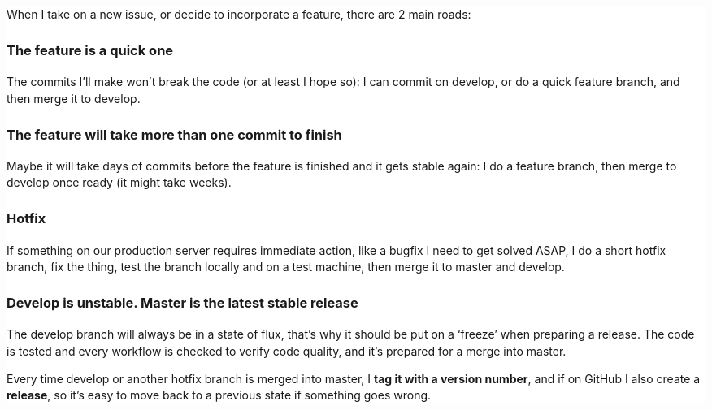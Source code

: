 When I take on a new issue, or decide to incorporate a feature, there are 2 main roads:

### The feature is a quick one

The commits I’ll make won’t break the code (or at least I hope so): I can commit on develop, or do a quick feature branch, and then merge it to develop.

### The feature will take more than one commit to finish

Maybe it will take days of commits before the feature is finished and it gets stable again: I do a feature branch, then merge to develop once ready (it might take weeks).

### Hotfix

If something on our production server requires immediate action, like a bugfix I need to get solved ASAP, I do a short hotfix branch, fix the thing, test the branch locally and on a test machine, then merge it to master and develop.

### Develop is unstable. Master is the latest stable release

The develop branch will always be in a state of flux, that’s why it should be put on a ‘freeze’ when preparing a release. The code is tested and every workflow is checked to verify code quality, and it’s prepared for a merge into master.

Every time develop or another hotfix branch is merged into master, I **tag it with a version number**, and if on GitHub I also create a **release**, so it’s easy to move back to a previous state if something goes wrong.
